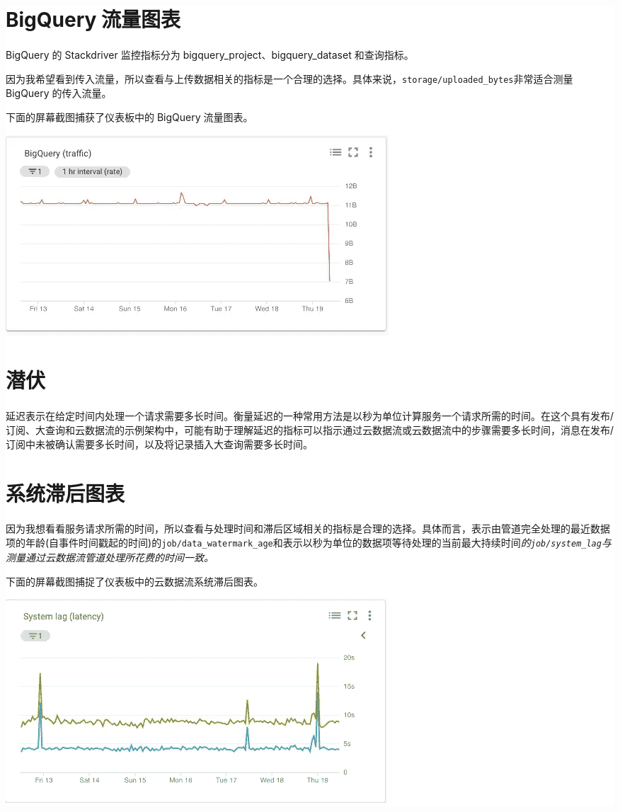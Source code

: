# BigQuery 流量图表

BigQuery 的 Stackdriver 监控指标分为 bigquery_project、bigquery_dataset 和查询指标。

因为我希望看到传入流量，所以查看与上传数据相关的指标是一个合理的选择。具体来说，`storage/uploaded_bytes`非常适合测量 BigQuery 的传入流量。

下面的屏幕截图捕获了仪表板中的 BigQuery 流量图表。

![](img/5ce2baf90308a6a9fdf946a5e5a8b3c1.png)

# 潜伏

延迟表示在给定时间内处理一个请求需要多长时间。衡量延迟的一种常用方法是以秒为单位计算服务一个请求所需的时间。在这个具有发布/订阅、大查询和云数据流的示例架构中，可能有助于理解延迟的指标可以指示通过云数据流或云数据流中的步骤需要多长时间，消息在发布/订阅中未被确认需要多长时间，以及将记录插入大查询需要多长时间。

# 系统滞后图表

因为我想看看服务请求所需的时间，所以查看与处理时间和滞后区域相关的指标是合理的选择。具体而言，表示由管道完全处理的最近数据项的年龄(自事件时间戳起的时间)的`job/data_watermark_age`和表示以秒为单位的数据项等待处理的当前最大持续时间*的`job/system_lag`与测量通过云数据流管道处理所花费的时间一致。*

下面的屏幕截图捕捉了仪表板中的云数据流系统滞后图表。

![](img/63f4803e5319f3dbd97b5b4ff3ee887f.png)
